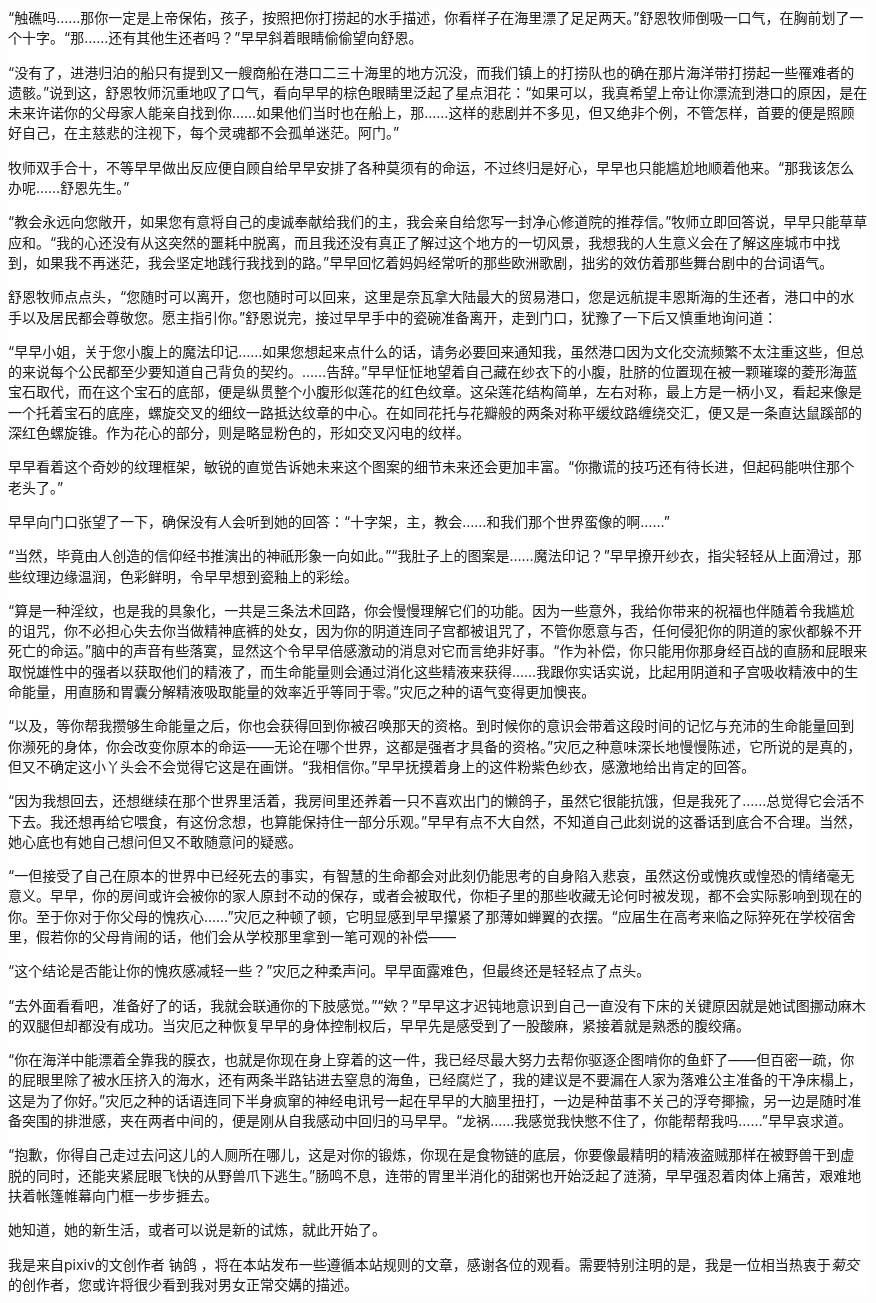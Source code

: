“触礁吗……那你一定是上帝保佑，孩子，按照把你打捞起的水手描述，你看样子在海里漂了足足两天。”舒恩牧师倒吸一口气，在胸前划了一个十字。“那……还有其他生还者吗？”早早斜着眼睛偷偷望向舒恩。

“没有了，进港归泊的船只有提到又一艘商船在港口二三十海里的地方沉没，而我们镇上的打捞队也的确在那片海洋带打捞起一些罹难者的遗骸。”说到这，舒恩牧师沉重地叹了口气，看向早早的棕色眼睛里泛起了星点泪花：“如果可以，我真希望上帝让你漂流到港口的原因，是在未来许诺你的父母家人能亲自找到你……如果他们当时也在船上，那……这样的悲剧并不多见，但又绝非个例，不管怎样，首要的便是照顾好自己，在主慈悲的注视下，每个灵魂都不会孤单迷茫。阿门。”

牧师双手合十，不等早早做出反应便自顾自给早早安排了各种莫须有的命运，不过终归是好心，早早也只能尴尬地顺着他来。“那我该怎么办呢……舒恩先生。”

“教会永远向您敞开，如果您有意将自己的虔诚奉献给我们的主，我会亲自给您写一封净心修道院的推荐信。”牧师立即回答说，早早只能草草应和。“我的心还没有从这突然的噩耗中脱离，而且我还没有真正了解过这个地方的一切风景，我想我的人生意义会在了解这座城市中找到，如果我不再迷茫，我会坚定地践行我找到的路。”早早回忆着妈妈经常听的那些欧洲歌剧，拙劣的效仿着那些舞台剧中的台词语气。

舒恩牧师点点头，“您随时可以离开，您也随时可以回来，这里是奈瓦拿大陆最大的贸易港口，您是远航提丰恩斯海的生还者，港口中的水手以及居民都会尊敬您。愿主指引你。”舒恩说完，接过早早手中的瓷碗准备离开，走到门口，犹豫了一下后又慎重地询问道：

“早早小姐，关于您小腹上的魔法印记……如果您想起来点什么的话，请务必要回来通知我，虽然港口因为文化交流频繁不太注重这些，但总的来说每个公民都至少要知道自己背负的契约。……告辞。”早早怔怔地望着自己藏在纱衣下的小腹，肚脐的位置现在被一颗璀璨的菱形海蓝宝石取代，而在这个宝石的底部，便是纵贯整个小腹形似莲花的红色纹章。这朵莲花结构简单，左右对称，最上方是一柄小叉，看起来像是一个托着宝石的底座，螺旋交叉的细纹一路抵达纹章的中心。在如同花托与花瓣般的两条对称平缓纹路缠绕交汇，便又是一条直达鼠蹊部的深红色螺旋锥。作为花心的部分，则是略显粉色的，形如交叉闪电的纹样。

早早看着这个奇妙的纹理框架，敏锐的直觉告诉她未来这个图案的细节未来还会更加丰富。“你撒谎的技巧还有待长进，但起码能哄住那个老头了。”

早早向门口张望了一下，确保没有人会听到她的回答：“十字架，主，教会……和我们那个世界蛮像的啊……”

“当然，毕竟由人创造的信仰经书推演出的神祇形象一向如此。”“我肚子上的图案是……魔法印记？”早早撩开纱衣，指尖轻轻从上面滑过，那些纹理边缘温润，色彩鲜明，令早早想到瓷釉上的彩绘。

“算是一种淫纹，也是我的具象化，一共是三条法术回路，你会慢慢理解它们的功能。因为一些意外，我给你带来的祝福也伴随着令我尴尬的诅咒，你不必担心失去你当做精神底裤的处女，因为你的阴道连同子宫都被诅咒了，不管你愿意与否，任何侵犯你的阴道的家伙都躲不开死亡的命运。”脑中的声音有些落寞，显然这个令早早倍感激动的消息对它而言绝非好事。“作为补偿，你只能用你那身经百战的直肠和屁眼来取悦雄性中的强者以获取他们的精液了，而生命能量则会通过消化这些精液来获得……我跟你实话实说，比起用阴道和子宫吸收精液中的生命能量，用直肠和胃囊分解精液吸取能量的效率近乎等同于零。”灾厄之种的语气变得更加懊丧。

“以及，等你帮我攒够生命能量之后，你也会获得回到你被召唤那天的资格。到时候你的意识会带着这段时间的记忆与充沛的生命能量回到你濒死的身体，你会改变你原本的命运——无论在哪个世界，这都是强者才具备的资格。”灾厄之种意味深长地慢慢陈述，它所说的是真的，但又不确定这小丫头会不会觉得它这是在画饼。“我相信你。”早早抚摸着身上的这件粉紫色纱衣，感激地给出肯定的回答。

“因为我想回去，还想继续在那个世界里活着，我房间里还养着一只不喜欢出门的懒鸽子，虽然它很能抗饿，但是我死了……总觉得它会活不下去。我还想再给它喂食，有这份念想，也算能保持住一部分乐观。”早早有点不大自然，不知道自己此刻说的这番话到底合不合理。当然，她心底也有她自己想问但又不敢随意问的疑惑。

“一但接受了自己在原本的世界中已经死去的事实，有智慧的生命都会对此刻仍能思考的自身陷入悲哀，虽然这份或愧疚或惶恐的情绪毫无意义。早早，你的房间或许会被你的家人原封不动的保存，或者会被取代，你柜子里的那些收藏无论何时被发现，都不会实际影响到现在的你。至于你对于你父母的愧疚心……”灾厄之种顿了顿，它明显感到早早攥紧了那薄如蝉翼的衣摆。“应届生在高考来临之际猝死在学校宿舍里，假若你的父母肯闹的话，他们会从学校那里拿到一笔可观的补偿——

“这个结论是否能让你的愧疚感减轻一些？”灾厄之种柔声问。早早面露难色，但最终还是轻轻点了点头。

“去外面看看吧，准备好了的话，我就会联通你的下肢感觉。”“欸？”早早这才迟钝地意识到自己一直没有下床的关键原因就是她试图挪动麻木的双腿但却都没有成功。当灾厄之种恢复早早的身体控制权后，早早先是感受到了一股酸麻，紧接着就是熟悉的腹绞痛。

“你在海洋中能漂着全靠我的膜衣，也就是你现在身上穿着的这一件，我已经尽最大努力去帮你驱逐企图啃你的鱼虾了——但百密一疏，你的屁眼里除了被水压挤入的海水，还有两条半路钻进去窒息的海鱼，已经腐烂了，我的建议是不要漏在人家为落难公主准备的干净床榻上，这是为了你好。”灾厄之种的话语连同下半身疯窜的神经电讯号一起在早早的大脑里扭打，一边是种苗事不关己的浮夸揶揄，另一边是随时准备突围的排泄感，夹在两者中间的，便是刚从自我感动中回归的马早早。“龙祸……我感觉我快憋不住了，你能帮帮我吗……”早早哀求道。

“抱歉，你得自己走过去问这儿的人厕所在哪儿，这是对你的锻炼，你现在是食物链的底层，你要像最精明的精液盗贼那样在被野兽干到虚脱的同时，还能夹紧屁眼飞快的从野兽爪下逃生。”肠鸣不息，连带的胃里半消化的甜粥也开始泛起了涟漪，早早强忍着肉体上痛苦，艰难地扶着帐篷帷幕向门框一步步捱去。

她知道，她的新生活，或者可以说是新的试炼，就此开始了。 

我是来自pixiv的文创作者 钠鸽 ，将在本站发布一些遵循本站规则的文章，感谢各位的观看。需要特别注明的是，我是一位相当热衷于*菊交*的创作者，您或许将很少看到我对男女正常交媾的描述。

